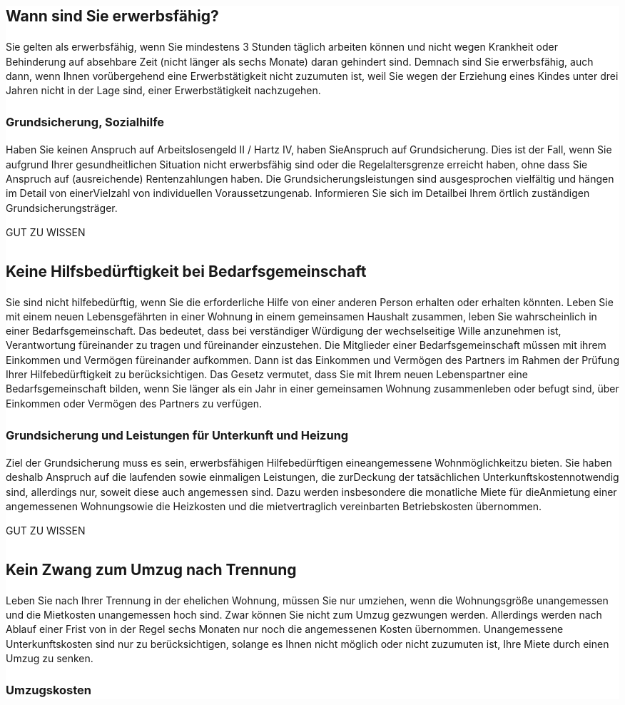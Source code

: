 ## Wann sind Sie erwerbsfähig?

Sie gelten als erwerbsfähig, wenn Sie mindestens 3 Stunden täglich arbeiten können und nicht wegen Krankheit oder Behinderung auf absehbare Zeit (nicht länger als sechs Monate) daran gehindert sind. Demnach sind Sie erwerbsfähig, auch dann, wenn Ihnen vorübergehend eine Erwerbstätigkeit nicht zuzumuten ist, weil Sie wegen der Erziehung eines Kindes unter drei Jahren nicht in der Lage sind, einer Erwerbstätigkeit nachzugehen.

### Grundsicherung, Sozialhilfe

Haben Sie keinen Anspruch auf Arbeitslosengeld II / Hartz IV, haben SieAnspruch auf Grundsicherung. Dies ist der Fall, wenn Sie aufgrund Ihrer gesundheitlichen Situation nicht erwerbsfähig sind oder die Regelaltersgrenze erreicht haben, ohne dass Sie Anspruch auf (ausreichende) Rentenzahlungen haben. Die Grundsicherungsleistungen sind ausgesprochen vielfältig und hängen im Detail von einerVielzahl von individuellen Voraussetzungenab. Informieren Sie sich im Detailbei Ihrem örtlich zuständigen Grundsicherungsträger.

GUT ZU WISSEN

## Keine Hilfsbedürftigkeit bei Bedarfsgemeinschaft

Sie sind nicht hilfebedürftig, wenn Sie die erforderliche Hilfe von einer anderen Person erhalten oder erhalten könnten. Leben Sie mit einem neuen Lebensgefährten in einer Wohnung in einem gemeinsamen Haushalt zusammen, leben Sie wahrscheinlich in einer Bedarfsgemeinschaft. Das bedeutet, dass bei verständiger Würdigung der wechselseitige Wille anzunehmen ist, Verantwortung füreinander zu tragen und füreinander einzustehen. Die Mitglieder einer Bedarfsgemeinschaft müssen mit ihrem Einkommen und Vermögen füreinander aufkommen. Dann ist das Einkommen und Vermögen des Partners im Rahmen der Prüfung Ihrer Hilfebedürftigkeit zu berücksichtigen. Das Gesetz vermutet, dass Sie mit Ihrem neuen Lebenspartner eine Bedarfsgemeinschaft bilden, wenn Sie länger als ein Jahr in einer gemeinsamen Wohnung zusammenleben oder befugt sind, über Einkommen oder Vermögen des Partners zu verfügen.

### Grundsicherung und Leistungen für Unterkunft und Heizung

Ziel der Grundsicherung muss es sein, erwerbsfähigen Hilfebedürftigen eineangemessene Wohnmöglichkeitzu bieten. Sie haben deshalb Anspruch auf die laufenden sowie einmaligen Leistungen, die zurDeckung der tatsächlichen Unterkunftskostennotwendig sind, allerdings nur, soweit diese auch angemessen sind. Dazu werden insbesondere die monatliche Miete für dieAnmietung einer angemessenen Wohnungsowie die Heizkosten und die mietvertraglich vereinbarten Betriebskosten übernommen.

GUT ZU WISSEN

## Kein Zwang zum Umzug nach Trennung

Leben Sie nach Ihrer Trennung in der ehelichen Wohnung, müssen Sie nur umziehen, wenn die Wohnungsgröße unangemessen und die Mietkosten unangemessen hoch sind. Zwar können Sie nicht zum Umzug gezwungen werden. Allerdings werden nach Ablauf einer Frist von in der Regel sechs Monaten nur noch die angemessenen Kosten übernommen. Unangemessene Unterkunftskosten sind nur zu berücksichtigen, solange es Ihnen nicht möglich oder nicht zuzumuten ist, Ihre Miete durch einen Umzug zu senken.

### Umzugskosten
